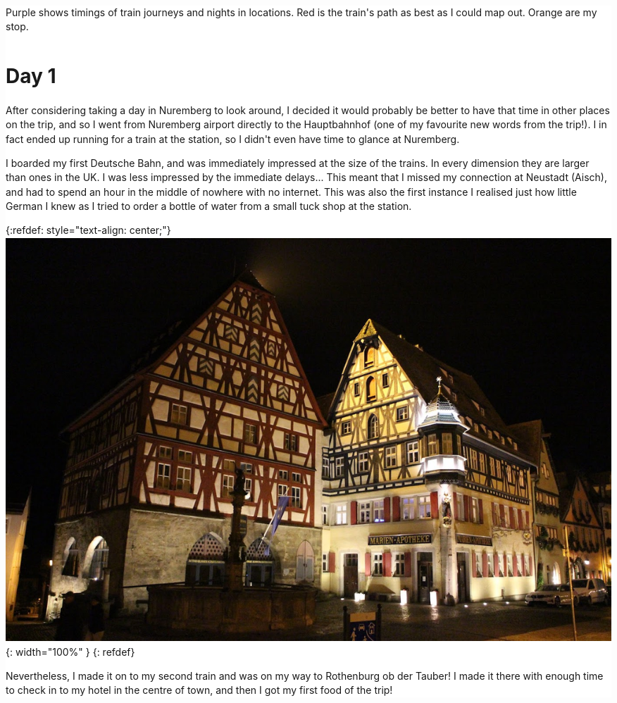 Purple shows timings of train journeys and nights in locations. Red is the train's path as best as I could map out. Orange are my stop.

# Day 1

After considering taking a day in Nuremberg to look around, I decided it would probably be better to have that time in other places on the trip, and so I went from Nuremberg airport directly to the Hauptbahnhof (one of my favourite new words from the trip!). I in fact ended up running for a train at the station, so I didn't even have time to glance at Nuremberg.

I boarded my first Deutsche Bahn, and was immediately impressed at the size of the trains. In every dimension they are larger than ones in the UK. I was less impressed by the immediate delays... This meant that I missed my connection at Neustadt (Aisch), and had to spend an hour in the middle of nowhere with no internet. This was also the first instance I realised just how little German I knew as I tried to order a bottle of water from a small tuck shop at the station.

{:refdef: style="text-align: center;"}
![Rothenberg at night](/assets/img/nurnberg_nach_wien/day_1_rothenberg_night.JPG){: width="100%" }
{: refdef}

Nevertheless, I made it on to my second train and was on my way to Rothenburg ob der Tauber! I made it there with enough time to check in to my hotel in the centre of town, and then I got my first food of the trip!

